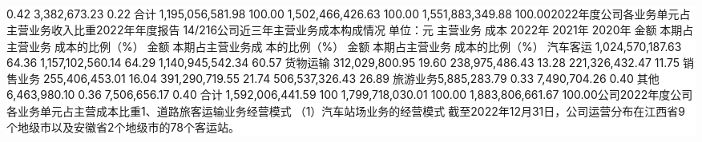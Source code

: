 0.42
3,382,673.23
0.22
合计
1,195,056,581.98
100.00
1,502,466,426.63
100.00
1,551,883,349.88
100.002022年度公司各业务单元占主营业务收入比重2022年年度报告
14/216公司近三年主营业务成本构成情况
单位：元
主营业务
成本
2022年
2021年
2020年
金额
本期占主营业务
成本的比例（%）
金额
本期占主营业务成
本的比例（%）
金额
本期占主营业务
成本的比例（%）
汽车客运
1,024,570,187.63
64.36
1,157,102,560.14
64.29
1,140,945,542.34
60.57
货物运输
312,029,800.95
19.60
238,975,486.43
13.28
221,326,432.47
11.75
销售业务
255,406,453.01
16.04
391,290,719.55
21.74
506,537,326.43
26.89
旅游业务5,885,283.79
0.33
7,490,704.26
0.40
其他6,463,980.10
0.36
7,506,656.17
0.40
合计
1,592,006,441.59
100
1,799,718,030.01
100.00
1,883,806,661.67
100.00公司2022年度公司各业务单元占主营成本比重1、道路旅客运输业务经营模式
（1）汽车站场业务的经营模式
截至2022年12月31日，公司运营分布在江西省9个地级市以及安徽省2个地级市的78个客运站。